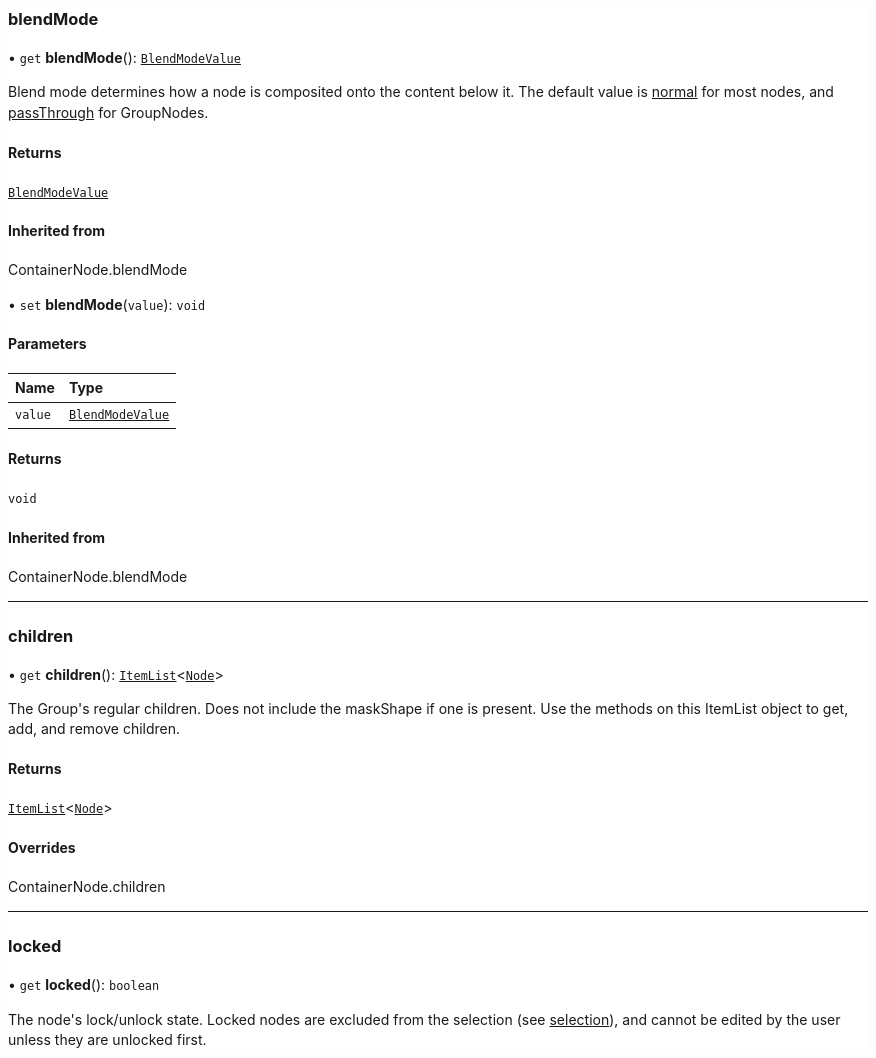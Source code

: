 ### blendMode

• `get` **blendMode**(): [`BlendModeValue`](../enums/BlendModeValue.md)

Blend mode determines how a node is composited onto the content below it. The default value is
[normal](../enums/BlendModeValue.md#normal) for most nodes, and [passThrough](../enums/BlendModeValue.md#passThrough) for GroupNodes.

#### Returns

[`BlendModeValue`](../enums/BlendModeValue.md)

#### Inherited from

ContainerNode.blendMode

• `set` **blendMode**(`value`): `void`

#### Parameters

| Name | Type |
| :------ | :------ |
| `value` | [`BlendModeValue`](../enums/BlendModeValue.md) |

#### Returns

`void`

#### Inherited from

ContainerNode.blendMode

___

### children

• `get` **children**(): [`ItemList`](ItemList.md)<[`Node`](Node.md)\>

The Group's regular children. Does not include the maskShape if one is present.
Use the methods on this ItemList object to get, add, and remove children.

#### Returns

[`ItemList`](ItemList.md)<[`Node`](Node.md)\>

#### Overrides

ContainerNode.children

___

### locked

• `get` **locked**(): `boolean`

The node's lock/unlock state. Locked nodes are excluded from the selection (see [selection](Context.md#selection)), and
cannot be edited by the user unless they are unlocked first.

